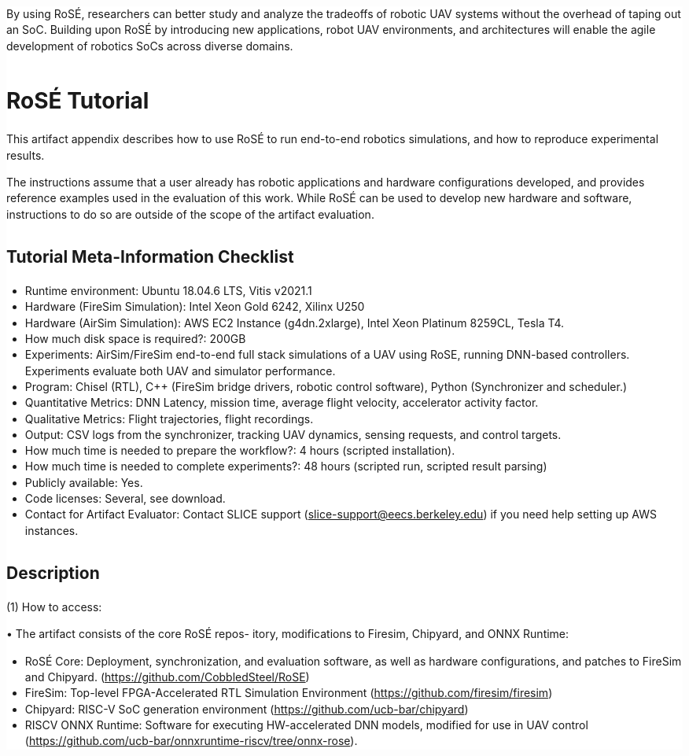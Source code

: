 By using RoSÉ, researchers can better study and analyze the tradeoffs of robotic UAV systems without the overhead of taping out an SoC. Building upon RoSÉ by introducing new applications, robot UAV environments, and architectures will enable the agile development of robotics SoCs across diverse domains. 

# RoSÉ Tutorial
This artifact appendix describes how to use RoSÉ to run end-to-end robotics simulations, and how to reproduce experimental results.

The instructions assume that a user already has robotic applications and hardware configurations developed, and provides reference examples used in the evaluation of this work. While RoSÉ can be used to develop new hardware and software, instructions to do so are outside of the scope of the artifact evaluation.

## Tutorial Meta-Information Checklist

* Runtime environment: Ubuntu 18.04.6 LTS, Vitis v2021.1
* Hardware (FireSim Simulation):  Intel Xeon Gold 6242, Xilinx U250
* Hardware (AirSim Simulation): AWS EC2 Instance (g4dn.2xlarge), Intel Xeon Platinum 8259CL, Tesla T4.
* How much disk space is required?: 200GB
* Experiments: AirSim/FireSim end-to-end full stack simulations of a UAV using RoSE, running DNN-based controllers. Experiments evaluate both UAV and simulator performance.
* Program: Chisel (RTL), C++ (FireSim bridge drivers, robotic control software), Python (Synchronizer and scheduler.)
* Quantitative Metrics: DNN Latency, mission time, average flight velocity, accelerator activity factor.
* Qualitative Metrics: Flight trajectories, flight recordings.
* Output: CSV logs from the synchronizer, tracking UAV dynamics, sensing requests, and control targets.
* How much time is needed to prepare the workflow?: 4 hours (scripted installation).
* How much time is needed to complete experiments?: 48 hours (scripted run, scripted result parsing)
* Publicly available: Yes.
* Code licenses: Several, see download.
* Contact for Artifact Evaluator: Contact SLICE support (slice-support@eecs.berkeley.edu) if you need help setting up AWS instances.

## Description
(1) How to access:

 • The artifact consists of the core RoSÉ repos-
itory,  modifications to Firesim, Chipyard, and ONNX
Runtime:

* RoSÉ Core: Deployment, synchronization, and evaluation software, as well as hardware configurations, and patches to FireSim and Chipyard. (https://github.com/CobbledSteel/RoSE)
* FireSim: Top-level FPGA-Accelerated RTL Simulation Environment (https://github.com/firesim/firesim) 
* Chipyard: RISC-V SoC generation environment (https://github.com/ucb-bar/chipyard) 
* RISCV ONNX Runtime: Software for executing HW-accelerated DNN models, modified for use in  UAV control (https://github.com/ucb-bar/onnxruntime-riscv/tree/onnx-rose).
